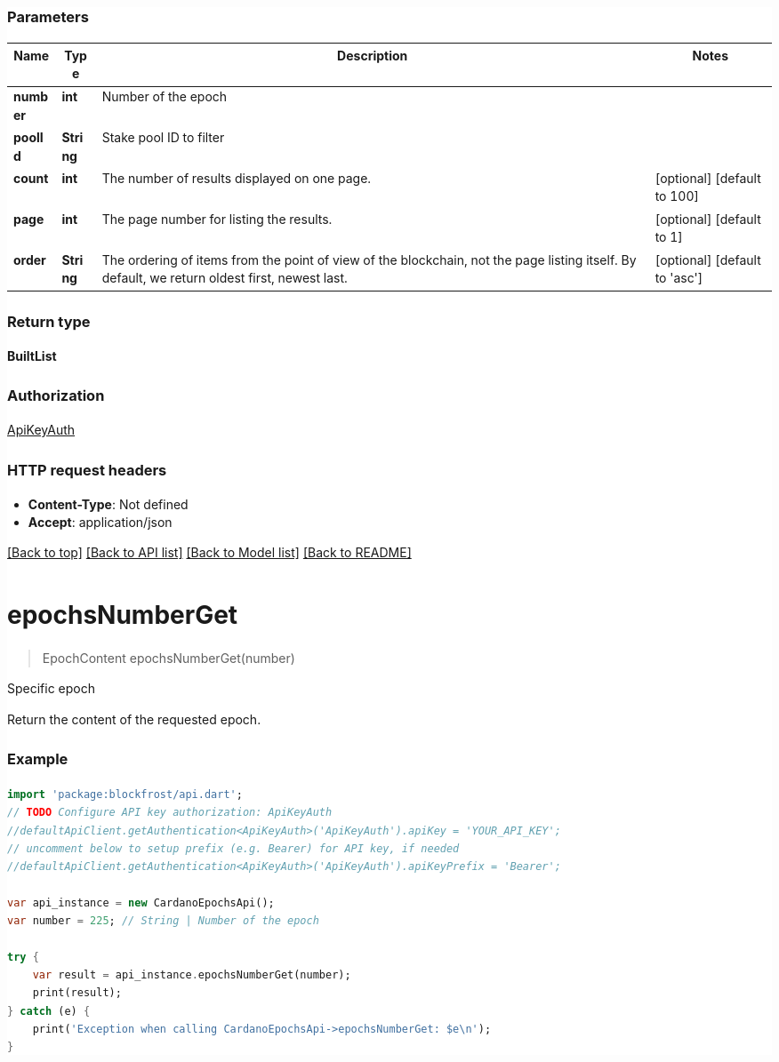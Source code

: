 ### Parameters

Name | Type | Description  | Notes
------------- | ------------- | ------------- | -------------
 **number** | **int**| Number of the epoch | 
 **poolId** | **String**| Stake pool ID to filter | 
 **count** | **int**| The number of results displayed on one page. | [optional] [default to 100]
 **page** | **int**| The page number for listing the results. | [optional] [default to 1]
 **order** | **String**| The ordering of items from the point of view of the blockchain, not the page listing itself. By default, we return oldest first, newest last.  | [optional] [default to 'asc']

### Return type

**BuiltList<String>**

### Authorization

[ApiKeyAuth](../README.md#ApiKeyAuth)

### HTTP request headers

 - **Content-Type**: Not defined
 - **Accept**: application/json

[[Back to top]](#) [[Back to API list]](../README.md#documentation-for-api-endpoints) [[Back to Model list]](../README.md#documentation-for-models) [[Back to README]](../README.md)

# **epochsNumberGet**
> EpochContent epochsNumberGet(number)

Specific epoch

Return the content of the requested epoch.

### Example 
```dart
import 'package:blockfrost/api.dart';
// TODO Configure API key authorization: ApiKeyAuth
//defaultApiClient.getAuthentication<ApiKeyAuth>('ApiKeyAuth').apiKey = 'YOUR_API_KEY';
// uncomment below to setup prefix (e.g. Bearer) for API key, if needed
//defaultApiClient.getAuthentication<ApiKeyAuth>('ApiKeyAuth').apiKeyPrefix = 'Bearer';

var api_instance = new CardanoEpochsApi();
var number = 225; // String | Number of the epoch

try { 
    var result = api_instance.epochsNumberGet(number);
    print(result);
} catch (e) {
    print('Exception when calling CardanoEpochsApi->epochsNumberGet: $e\n');
}
```
